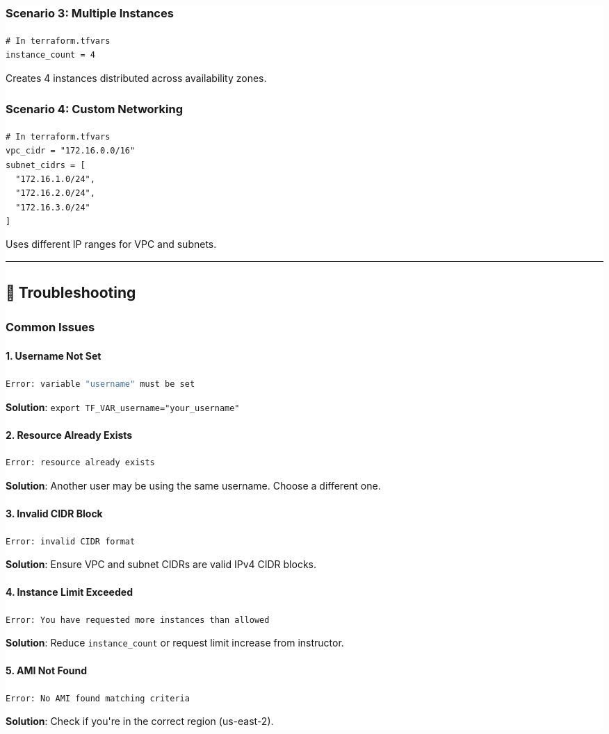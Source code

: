 ### Scenario 3: Multiple Instances
```hcl
# In terraform.tfvars
instance_count = 4
```
Creates 4 instances distributed across availability zones.

### Scenario 4: Custom Networking
```hcl
# In terraform.tfvars
vpc_cidr = "172.16.0.0/16"
subnet_cidrs = [
  "172.16.1.0/24",
  "172.16.2.0/24", 
  "172.16.3.0/24"
]
```
Uses different IP ranges for VPC and subnets.

---

## 🚨 Troubleshooting

### Common Issues

#### 1. Username Not Set
```bash
Error: variable "username" must be set
```
**Solution**: `export TF_VAR_username="your_username"`

#### 2. Resource Already Exists
```bash
Error: resource already exists
```
**Solution**: Another user may be using the same username. Choose a different one.

#### 3. Invalid CIDR Block
```bash
Error: invalid CIDR format
```
**Solution**: Ensure VPC and subnet CIDRs are valid IPv4 CIDR blocks.

#### 4. Instance Limit Exceeded  
```bash
Error: You have requested more instances than allowed
```
**Solution**: Reduce `instance_count` or request limit increase from instructor.

#### 5. AMI Not Found
```bash
Error: No AMI found matching criteria
```
**Solution**: Check if you're in the correct region (us-east-2).
